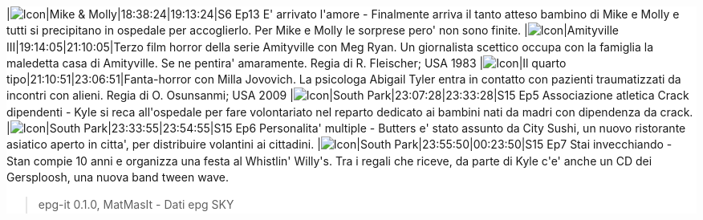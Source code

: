 |![Icon](https://guidatv.sky.it/uuid/06749938-bacb-4f59-8d47-03627c8c615d/cover?md5ChecksumParam=df1e2f1d19609e1214befae859c6adc7)|Mike &amp; Molly|18:38:24|19:13:24|S6 Ep13 E&#039; arrivato l&#039;amore - Finalmente arriva il tanto atteso bambino di Mike e Molly e tutti si precipitano in ospedale per accoglierlo. Per Mike e Molly le sorprese pero&#039; non sono finite.
|![Icon](https://guidatv.sky.it/uuid/802454e7-0f91-4f50-9327-7725bc01942d/cover?md5ChecksumParam=546b2c4696c1395d1f6c41af743bb658)|Amityville III|19:14:05|21:10:05|Terzo film horror della serie Amityville con Meg Ryan. Un giornalista scettico occupa con la famiglia la maledetta casa di Amityville. Se ne pentira&#039; amaramente. Regia di R. Fleischer; USA 1983
|![Icon](https://guidatv.sky.it/uuid/464b9388-2f6b-4790-aeec-9fce96246247/cover?md5ChecksumParam=8dabf664f461f5e8a243dab496e0c7b7)|Il quarto tipo|21:10:51|23:06:51|Fanta-horror con Milla Jovovich. La psicologa Abigail Tyler entra in contatto con pazienti traumatizzati da incontri con alieni. Regia di O. Osunsanmi; USA 2009
|![Icon](https://guidatv.sky.it/uuid/1d93b19f-ad8b-4a57-a8c6-9c0c35e34b2b/cover?md5ChecksumParam=d79eb6392897e987f92a94c13cc0a40c)|South Park|23:07:28|23:33:28|S15 Ep5 Associazione atletica Crack dipendenti - Kyle si reca all&#039;ospedale per fare volontariato nel reparto dedicato ai bambini nati da madri con dipendenza da crack.
|![Icon](https://guidatv.sky.it/uuid/1d93b19f-ad8b-4a57-a8c6-9c0c35e34b2b/cover?md5ChecksumParam=d79eb6392897e987f92a94c13cc0a40c)|South Park|23:33:55|23:54:55|S15 Ep6 Personalita&#039; multiple - Butters e&#039; stato assunto da City Sushi, un nuovo ristorante asiatico aperto in citta&#039;, per distribuire volantini ai cittadini.
|![Icon](https://guidatv.sky.it/uuid/1d93b19f-ad8b-4a57-a8c6-9c0c35e34b2b/cover?md5ChecksumParam=d79eb6392897e987f92a94c13cc0a40c)|South Park|23:55:50|00:23:50|S15 Ep7 Stai invecchiando - Stan compie 10 anni e organizza una festa al Whistlin&#039; Willy&#039;s. Tra i regali che riceve, da parte di Kyle c&#039;e&#039; anche un CD dei Gersploosh, una nuova band tween wave.



 > epg-it 0.1.0, MatMasIt - Dati epg SKY